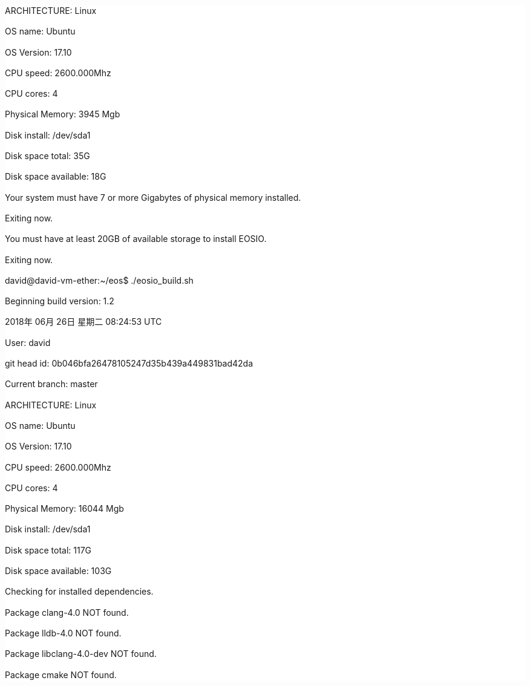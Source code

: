 ARCHITECTURE: Linux

OS name: Ubuntu

OS Version: 17.10

CPU speed: 2600.000Mhz

CPU cores: 4

Physical Memory: 3945 Mgb

Disk install: /dev/sda1

Disk space total: 35G

Disk space available: 18G

Your system must have 7 or more Gigabytes of physical memory installed.

Exiting now.

You must have at least 20GB of available storage to install EOSIO.

Exiting now.

david\@david-vm-ether:\~/eos\$ ./eosio_build.sh

Beginning build version: 1.2

2018年 06月 26日 星期二 08:24:53 UTC

User: david

git head id: 0b046bfa26478105247d35b439a449831bad42da

Current branch: master

ARCHITECTURE: Linux

OS name: Ubuntu

OS Version: 17.10

CPU speed: 2600.000Mhz

CPU cores: 4

Physical Memory: 16044 Mgb

Disk install: /dev/sda1

Disk space total: 117G

Disk space available: 103G

Checking for installed dependencies.

Package clang-4.0 NOT found.

Package lldb-4.0 NOT found.

Package libclang-4.0-dev NOT found.

Package cmake NOT found.
